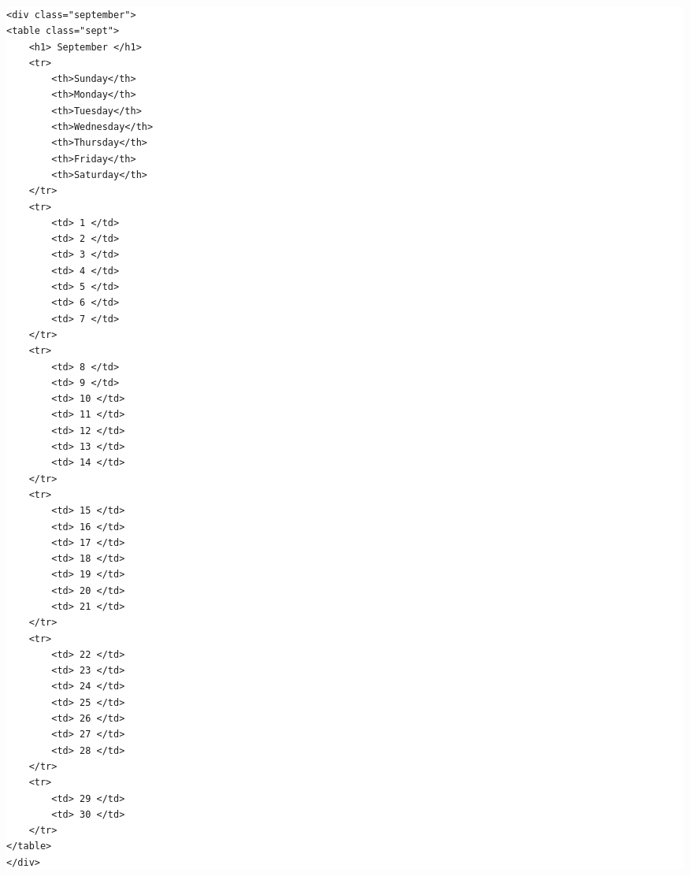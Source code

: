 
    <div class="september">
    <table class="sept">
        <h1> September </h1>
        <tr>
            <th>Sunday</th>
            <th>Monday</th>
            <th>Tuesday</th>
            <th>Wednesday</th>
            <th>Thursday</th>
            <th>Friday</th>
            <th>Saturday</th>
        </tr>
        <tr>
            <td> 1 </td>
            <td> 2 </td>
            <td> 3 </td>
            <td> 4 </td>
            <td> 5 </td>
            <td> 6 </td>
            <td> 7 </td>
        </tr>
        <tr>
            <td> 8 </td>
            <td> 9 </td>
            <td> 10 </td>
            <td> 11 </td>
            <td> 12 </td>
            <td> 13 </td>
            <td> 14 </td>
        </tr>
        <tr>
            <td> 15 </td>
            <td> 16 </td>
            <td> 17 </td>
            <td> 18 </td>
            <td> 19 </td>
            <td> 20 </td>
            <td> 21 </td>
        </tr>
        <tr>
            <td> 22 </td>
            <td> 23 </td>
            <td> 24 </td>
            <td> 25 </td>
            <td> 26 </td>
            <td> 27 </td>
            <td> 28 </td>
        </tr>
        <tr>
            <td> 29 </td>
            <td> 30 </td>
        </tr>
    </table>
    </div>
